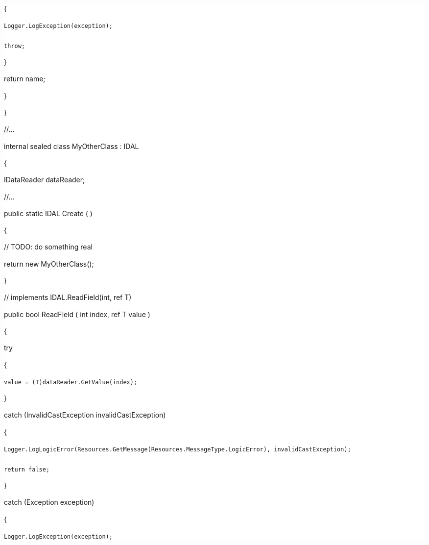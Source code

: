    {

    Logger.LogException(exception);

    throw;

   }

   return name;

  }

 }



 //…

 internal sealed class MyOtherClass : IDAL

 {

  IDataReader dataReader;

  //…

  public static IDAL Create ( )

  {

   // TODO: do something real

   return new MyOtherClass();

  }



  // implements IDAL.ReadField<T>(int, ref T)

  public bool ReadField<T> ( int index, ref T value )

  {

   try

   {

    value = (T)dataReader.GetValue(index);

   }

   catch (InvalidCastException invalidCastException)

   {

    Logger.LogLogicError(Resources.GetMessage(Resources.MessageType.LogicError), invalidCastException);

    return false;

   }

   catch (Exception exception)

   {

    Logger.LogException(exception);
